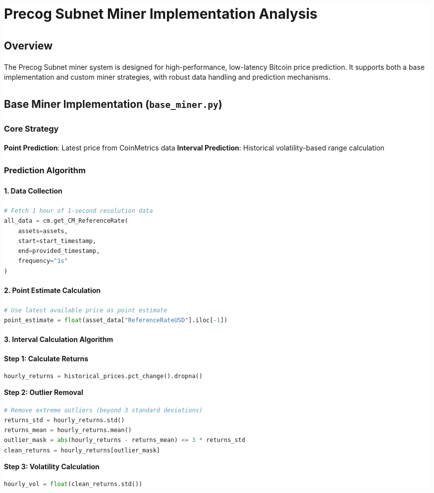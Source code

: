 # Precog Subnet Miner Implementation Analysis

## Overview

The Precog Subnet miner system is designed for high-performance, low-latency Bitcoin price prediction. It supports both a base implementation and custom miner strategies, with robust data handling and prediction mechanisms.

## Base Miner Implementation (`base_miner.py`)

### Core Strategy

**Point Prediction**: Latest price from CoinMetrics data
**Interval Prediction**: Historical volatility-based range calculation

### Prediction Algorithm

#### 1. Data Collection
```python
# Fetch 1 hour of 1-second resolution data
all_data = cm.get_CM_ReferenceRate(
    assets=assets,
    start=start_timestamp,
    end=provided_timestamp,
    frequency="1s"
)
```

#### 2. Point Estimate Calculation
```python
# Use latest available price as point estimate
point_estimate = float(asset_data["ReferenceRateUSD"].iloc[-1])
```

#### 3. Interval Calculation Algorithm

**Step 1: Calculate Returns**
```python
hourly_returns = historical_prices.pct_change().dropna()
```

**Step 2: Outlier Removal**
```python
# Remove extreme outliers (beyond 3 standard deviations)
returns_std = hourly_returns.std()
returns_mean = hourly_returns.mean()
outlier_mask = abs(hourly_returns - returns_mean) <= 3 * returns_std
clean_returns = hourly_returns[outlier_mask]
```

**Step 3: Volatility Calculation**
```python
hourly_vol = float(clean_returns.std())
```
